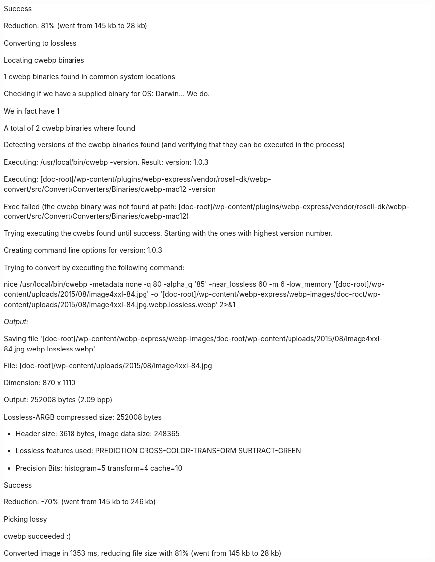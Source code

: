 Success

Reduction: 81% (went from 145 kb to 28 kb)


Converting to lossless

Locating cwebp binaries

1 cwebp binaries found in common system locations

Checking if we have a supplied binary for OS: Darwin... We do.

We in fact have 1

A total of 2 cwebp binaries where found

Detecting versions of the cwebp binaries found (and verifying that they can be executed in the process)

Executing: /usr/local/bin/cwebp -version. Result: version: 1.0.3

Executing: [doc-root]/wp-content/plugins/webp-express/vendor/rosell-dk/webp-convert/src/Convert/Converters/Binaries/cwebp-mac12 -version

Exec failed (the cwebp binary was not found at path: [doc-root]/wp-content/plugins/webp-express/vendor/rosell-dk/webp-convert/src/Convert/Converters/Binaries/cwebp-mac12)

Trying executing the cwebs found until success. Starting with the ones with highest version number.

Creating command line options for version: 1.0.3

Trying to convert by executing the following command:

nice /usr/local/bin/cwebp -metadata none -q 80 -alpha_q '85' -near_lossless 60 -m 6 -low_memory '[doc-root]/wp-content/uploads/2015/08/image4xxl-84.jpg' -o '[doc-root]/wp-content/webp-express/webp-images/doc-root/wp-content/uploads/2015/08/image4xxl-84.jpg.webp.lossless.webp' 2>&1


*Output:* 

Saving file '[doc-root]/wp-content/webp-express/webp-images/doc-root/wp-content/uploads/2015/08/image4xxl-84.jpg.webp.lossless.webp'

File:      [doc-root]/wp-content/uploads/2015/08/image4xxl-84.jpg

Dimension: 870 x 1110

Output:    252008 bytes (2.09 bpp)

Lossless-ARGB compressed size: 252008 bytes

  * Header size: 3618 bytes, image data size: 248365

  * Lossless features used: PREDICTION CROSS-COLOR-TRANSFORM SUBTRACT-GREEN

  * Precision Bits: histogram=5 transform=4 cache=10


Success

Reduction: -70% (went from 145 kb to 246 kb)


Picking lossy

cwebp succeeded :)


Converted image in 1353 ms, reducing file size with 81% (went from 145 kb to 28 kb)

